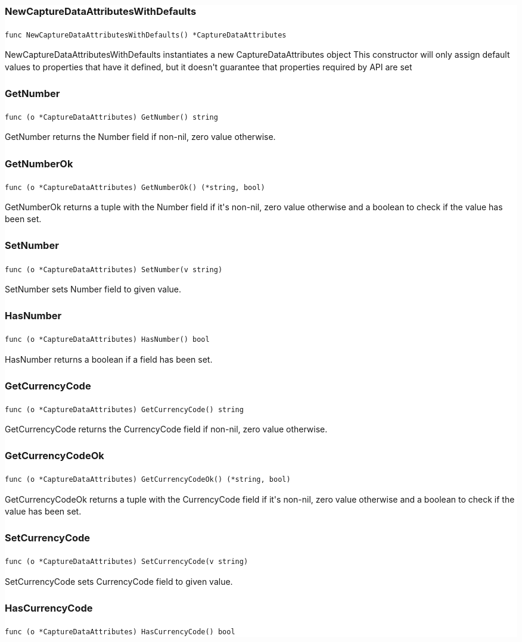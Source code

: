 ### NewCaptureDataAttributesWithDefaults

`func NewCaptureDataAttributesWithDefaults() *CaptureDataAttributes`

NewCaptureDataAttributesWithDefaults instantiates a new CaptureDataAttributes object
This constructor will only assign default values to properties that have it defined,
but it doesn't guarantee that properties required by API are set

### GetNumber

`func (o *CaptureDataAttributes) GetNumber() string`

GetNumber returns the Number field if non-nil, zero value otherwise.

### GetNumberOk

`func (o *CaptureDataAttributes) GetNumberOk() (*string, bool)`

GetNumberOk returns a tuple with the Number field if it's non-nil, zero value otherwise
and a boolean to check if the value has been set.

### SetNumber

`func (o *CaptureDataAttributes) SetNumber(v string)`

SetNumber sets Number field to given value.

### HasNumber

`func (o *CaptureDataAttributes) HasNumber() bool`

HasNumber returns a boolean if a field has been set.

### GetCurrencyCode

`func (o *CaptureDataAttributes) GetCurrencyCode() string`

GetCurrencyCode returns the CurrencyCode field if non-nil, zero value otherwise.

### GetCurrencyCodeOk

`func (o *CaptureDataAttributes) GetCurrencyCodeOk() (*string, bool)`

GetCurrencyCodeOk returns a tuple with the CurrencyCode field if it's non-nil, zero value otherwise
and a boolean to check if the value has been set.

### SetCurrencyCode

`func (o *CaptureDataAttributes) SetCurrencyCode(v string)`

SetCurrencyCode sets CurrencyCode field to given value.

### HasCurrencyCode

`func (o *CaptureDataAttributes) HasCurrencyCode() bool`
